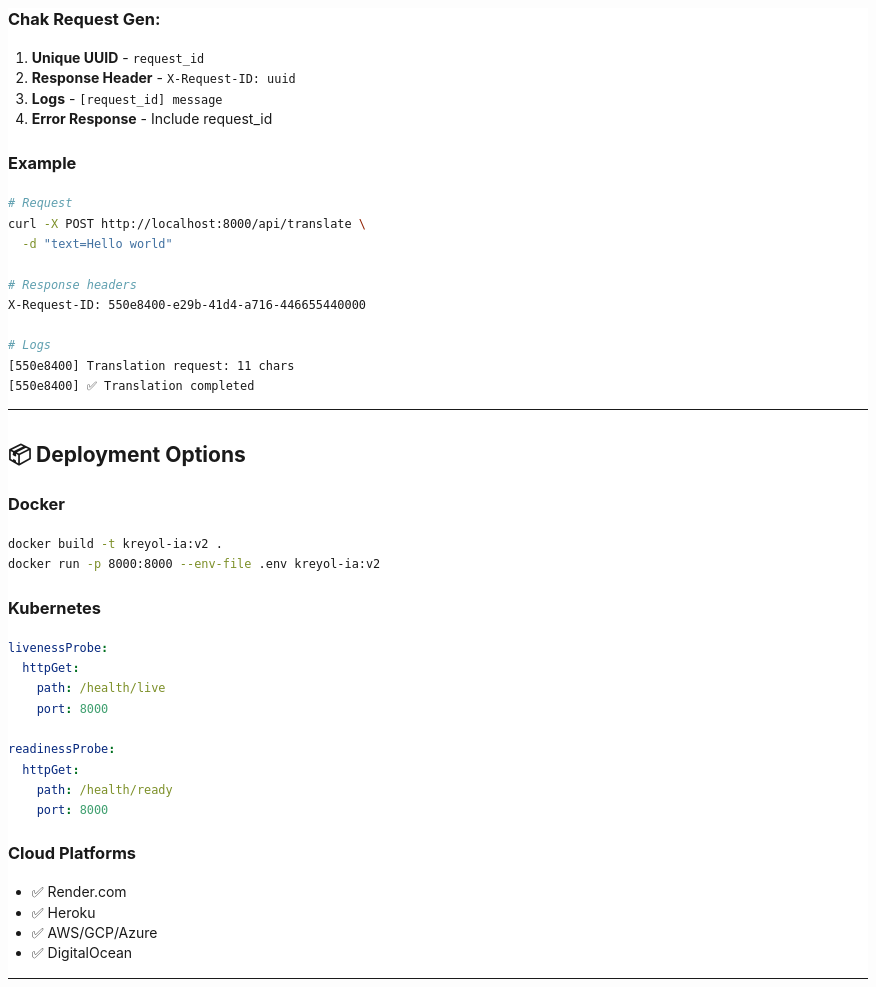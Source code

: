 ### Chak Request Gen:
1. **Unique UUID** - `request_id`
2. **Response Header** - `X-Request-ID: uuid`
3. **Logs** - `[request_id] message`
4. **Error Response** - Include request_id

### Example
```bash
# Request
curl -X POST http://localhost:8000/api/translate \
  -d "text=Hello world"

# Response headers
X-Request-ID: 550e8400-e29b-41d4-a716-446655440000

# Logs
[550e8400] Translation request: 11 chars
[550e8400] ✅ Translation completed
```

---

## 📦 Deployment Options

### Docker
```bash
docker build -t kreyol-ia:v2 .
docker run -p 8000:8000 --env-file .env kreyol-ia:v2
```

### Kubernetes
```yaml
livenessProbe:
  httpGet:
    path: /health/live
    port: 8000

readinessProbe:
  httpGet:
    path: /health/ready
    port: 8000
```

### Cloud Platforms
- ✅ Render.com
- ✅ Heroku
- ✅ AWS/GCP/Azure
- ✅ DigitalOcean

---

